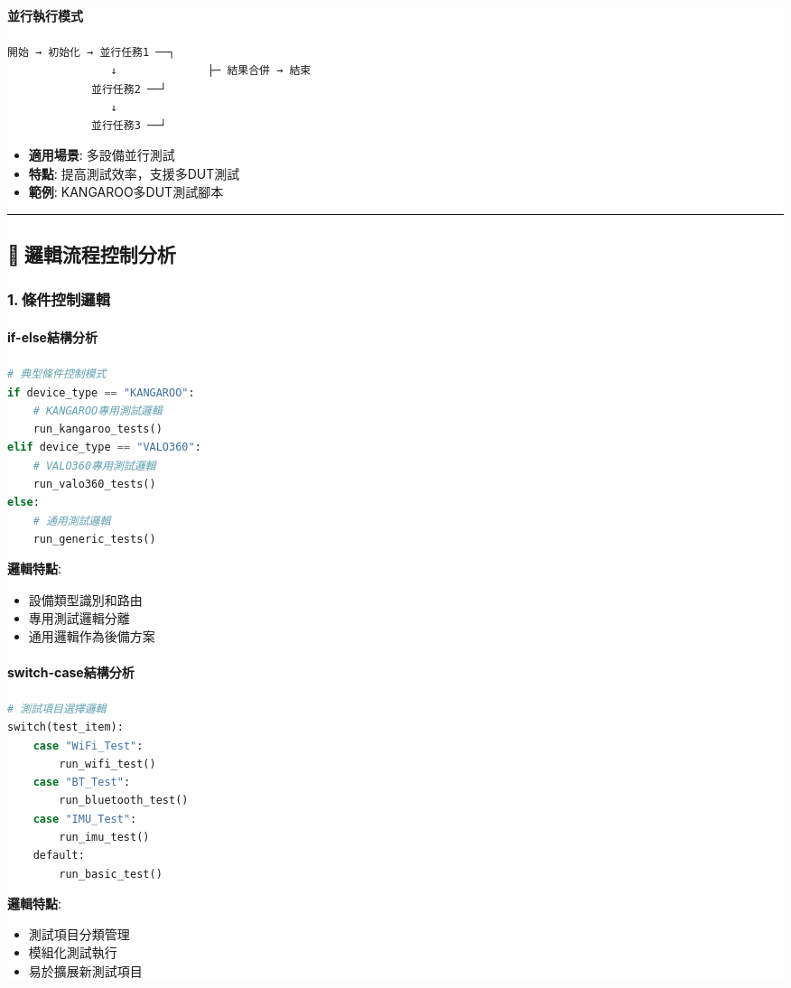 #### **並行執行模式**
```
開始 → 初始化 → 並行任務1 ──┐
                ↓              ├─ 結果合併 → 結束
             並行任務2 ──┘
                ↓
             並行任務3 ──┘
```
- **適用場景**: 多設備並行測試
- **特點**: 提高測試效率，支援多DUT測試
- **範例**: KANGAROO多DUT測試腳本

---

## 🔄 邏輯流程控制分析

### 1. 條件控制邏輯

#### **if-else結構分析**
```python
# 典型條件控制模式
if device_type == "KANGAROO":
    # KANGAROO專用測試邏輯
    run_kangaroo_tests()
elif device_type == "VALO360":
    # VALO360專用測試邏輯
    run_valo360_tests()
else:
    # 通用測試邏輯
    run_generic_tests()
```

**邏輯特點**:
- 設備類型識別和路由
- 專用測試邏輯分離
- 通用邏輯作為後備方案

#### **switch-case結構分析**
```python
# 測試項目選擇邏輯
switch(test_item):
    case "WiFi_Test":
        run_wifi_test()
    case "BT_Test":
        run_bluetooth_test()
    case "IMU_Test":
        run_imu_test()
    default:
        run_basic_test()
```

**邏輯特點**:
- 測試項目分類管理
- 模組化測試執行
- 易於擴展新測試項目
